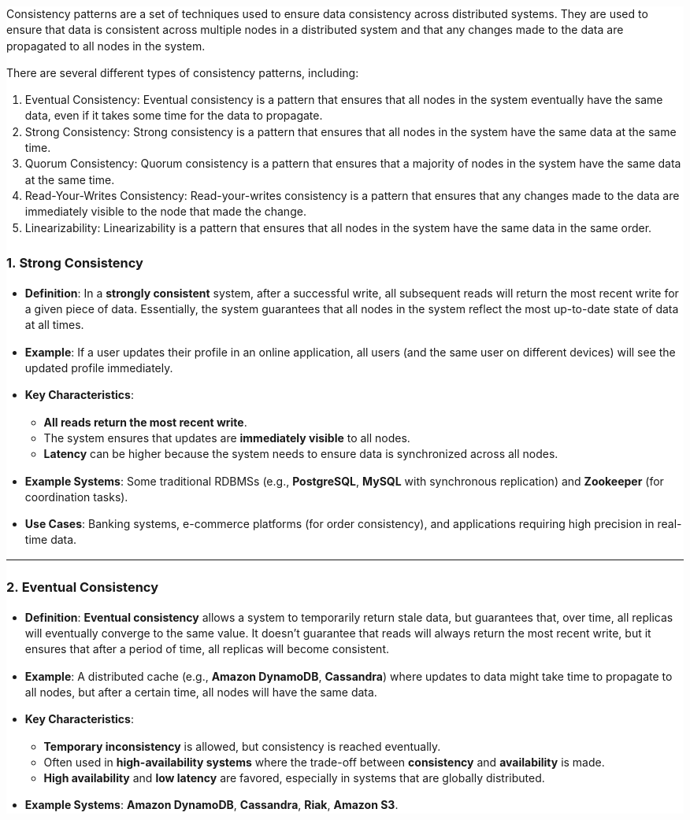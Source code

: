
Consistency patterns are a set of techniques used to ensure data consistency across distributed systems. They are used to ensure that data is consistent across multiple nodes in a distributed system and that any changes made to the data are propagated to all nodes in the system.

There are several different types of consistency patterns, including:

1. Eventual Consistency: Eventual consistency is a pattern that ensures that all nodes in the system eventually have the same data, even if it takes some time for the data to propagate.
2. Strong Consistency: Strong consistency is a pattern that ensures that all nodes in the system have the same data at the same time.
3. Quorum Consistency: Quorum consistency is a pattern that ensures that a majority of nodes in the system have the same data at the same time.
4. Read-Your-Writes Consistency: Read-your-writes consistency is a pattern that ensures that any changes made to the data are immediately visible to the node that made the change.
5. Linearizability: Linearizability is a pattern that ensures that all nodes in the system have the same data in the same order.


### 1. **Strong Consistency**

- **Definition**: In a **strongly consistent** system, after a successful write, all subsequent reads will return the most recent write for a given piece of data. Essentially, the system guarantees that all nodes in the system reflect the most up-to-date state of data at all times.
    
- **Example**: If a user updates their profile in an online application, all users (and the same user on different devices) will see the updated profile immediately.
    
- **Key Characteristics**:
    
    - **All reads return the most recent write**.
    - The system ensures that updates are **immediately visible** to all nodes.
    - **Latency** can be higher because the system needs to ensure data is synchronized across all nodes.
- **Example Systems**: Some traditional RDBMSs (e.g., **PostgreSQL**, **MySQL** with synchronous replication) and **Zookeeper** (for coordination tasks).
    
- **Use Cases**: Banking systems, e-commerce platforms (for order consistency), and applications requiring high precision in real-time data.
    

---

### 2. **Eventual Consistency**

- **Definition**: **Eventual consistency** allows a system to temporarily return stale data, but guarantees that, over time, all replicas will eventually converge to the same value. It doesn’t guarantee that reads will always return the most recent write, but it ensures that after a period of time, all replicas will become consistent.
    
- **Example**: A distributed cache (e.g., **Amazon DynamoDB**, **Cassandra**) where updates to data might take time to propagate to all nodes, but after a certain time, all nodes will have the same data.
    
- **Key Characteristics**:
    
    - **Temporary inconsistency** is allowed, but consistency is reached eventually.
    - Often used in **high-availability systems** where the trade-off between **consistency** and **availability** is made.
    - **High availability** and **low latency** are favored, especially in systems that are globally distributed.
- **Example Systems**: **Amazon DynamoDB**, **Cassandra**, **Riak**, **Amazon S3**.
    